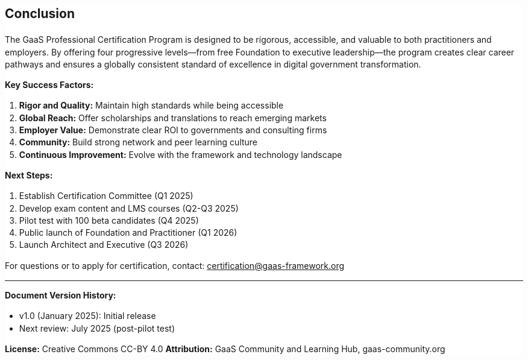 
## Conclusion

The GaaS Professional Certification Program is designed to be rigorous, accessible, and valuable to both practitioners and employers. By offering four progressive levels—from free Foundation to executive leadership—the program creates clear career pathways and ensures a globally consistent standard of excellence in digital government transformation.

**Key Success Factors:**
1. **Rigor and Quality:** Maintain high standards while being accessible
2. **Global Reach:** Offer scholarships and translations to reach emerging markets
3. **Employer Value:** Demonstrate clear ROI to governments and consulting firms
4. **Community:** Build strong network and peer learning culture
5. **Continuous Improvement:** Evolve with the framework and technology landscape

**Next Steps:**
1. Establish Certification Committee (Q1 2025)
2. Develop exam content and LMS courses (Q2-Q3 2025)
3. Pilot test with 100 beta candidates (Q4 2025)
4. Public launch of Foundation and Practitioner (Q1 2026)
5. Launch Architect and Executive (Q3 2026)

For questions or to apply for certification, contact: certification@gaas-framework.org

---

**Document Version History:**
- v1.0 (January 2025): Initial release
- Next review: July 2025 (post-pilot test)

**License:** Creative Commons CC-BY 4.0
**Attribution:** GaaS Community and Learning Hub, gaas-community.org
